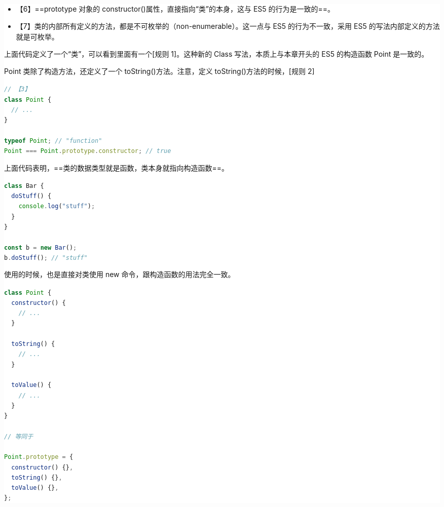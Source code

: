 - 【6】==prototype 对象的 constructor()属性，直接指向“类”的本身，这与 ES5 的行为是一致的==。

- 【7】类的内部所有定义的方法，都是不可枚举的（non-enumerable）。这一点与 ES5 的行为不一致，采用 ES5 的写法内部定义的方法就是可枚举。

上面代码定义了一个“类”，可以看到里面有一个[规则 1]。这种新的 Class 写法，本质上与本章开头的 ES5 的构造函数 Point 是一致的。

Point 类除了构造方法，还定义了一个 toString()方法。注意，定义 toString()方法的时候，[规则 2]

```js
// 【3】
class Point {
  // ...
}

typeof Point; // "function"
Point === Point.prototype.constructor; // true
```

上面代码表明，==类的数据类型就是函数，类本身就指向构造函数==。

```js
class Bar {
  doStuff() {
    console.log("stuff");
  }
}

const b = new Bar();
b.doStuff(); // "stuff"
```

使用的时候，也是直接对类使用 new 命令，跟构造函数的用法完全一致。

```js
class Point {
  constructor() {
    // ...
  }

  toString() {
    // ...
  }

  toValue() {
    // ...
  }
}

// 等同于

Point.prototype = {
  constructor() {},
  toString() {},
  toValue() {},
};
```
